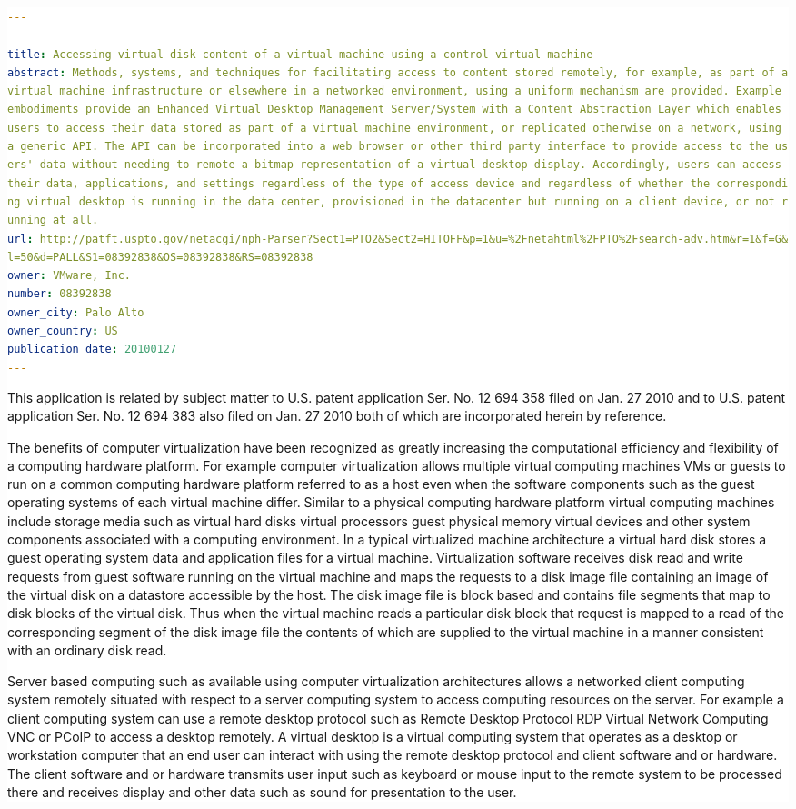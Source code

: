 ```yaml
---

title: Accessing virtual disk content of a virtual machine using a control virtual machine
abstract: Methods, systems, and techniques for facilitating access to content stored remotely, for example, as part of a virtual machine infrastructure or elsewhere in a networked environment, using a uniform mechanism are provided. Example embodiments provide an Enhanced Virtual Desktop Management Server/System with a Content Abstraction Layer which enables users to access their data stored as part of a virtual machine environment, or replicated otherwise on a network, using a generic API. The API can be incorporated into a web browser or other third party interface to provide access to the users' data without needing to remote a bitmap representation of a virtual desktop display. Accordingly, users can access their data, applications, and settings regardless of the type of access device and regardless of whether the corresponding virtual desktop is running in the data center, provisioned in the datacenter but running on a client device, or not running at all.
url: http://patft.uspto.gov/netacgi/nph-Parser?Sect1=PTO2&Sect2=HITOFF&p=1&u=%2Fnetahtml%2FPTO%2Fsearch-adv.htm&r=1&f=G&l=50&d=PALL&S1=08392838&OS=08392838&RS=08392838
owner: VMware, Inc.
number: 08392838
owner_city: Palo Alto
owner_country: US
publication_date: 20100127
---
```

This application is related by subject matter to U.S. patent application Ser. No. 12 694 358 filed on Jan. 27 2010 and to U.S. patent application Ser. No. 12 694 383 also filed on Jan. 27 2010 both of which are incorporated herein by reference.

The benefits of computer virtualization have been recognized as greatly increasing the computational efficiency and flexibility of a computing hardware platform. For example computer virtualization allows multiple virtual computing machines VMs or guests to run on a common computing hardware platform referred to as a host even when the software components such as the guest operating systems of each virtual machine differ. Similar to a physical computing hardware platform virtual computing machines include storage media such as virtual hard disks virtual processors guest physical memory virtual devices and other system components associated with a computing environment. In a typical virtualized machine architecture a virtual hard disk stores a guest operating system data and application files for a virtual machine. Virtualization software receives disk read and write requests from guest software running on the virtual machine and maps the requests to a disk image file containing an image of the virtual disk on a datastore accessible by the host. The disk image file is block based and contains file segments that map to disk blocks of the virtual disk. Thus when the virtual machine reads a particular disk block that request is mapped to a read of the corresponding segment of the disk image file the contents of which are supplied to the virtual machine in a manner consistent with an ordinary disk read.

Server based computing such as available using computer virtualization architectures allows a networked client computing system remotely situated with respect to a server computing system to access computing resources on the server. For example a client computing system can use a remote desktop protocol such as Remote Desktop Protocol RDP Virtual Network Computing VNC or PCoIP to access a desktop remotely. A virtual desktop is a virtual computing system that operates as a desktop or workstation computer that an end user can interact with using the remote desktop protocol and client software and or hardware. The client software and or hardware transmits user input such as keyboard or mouse input to the remote system to be processed there and receives display and other data such as sound for presentation to the user.
